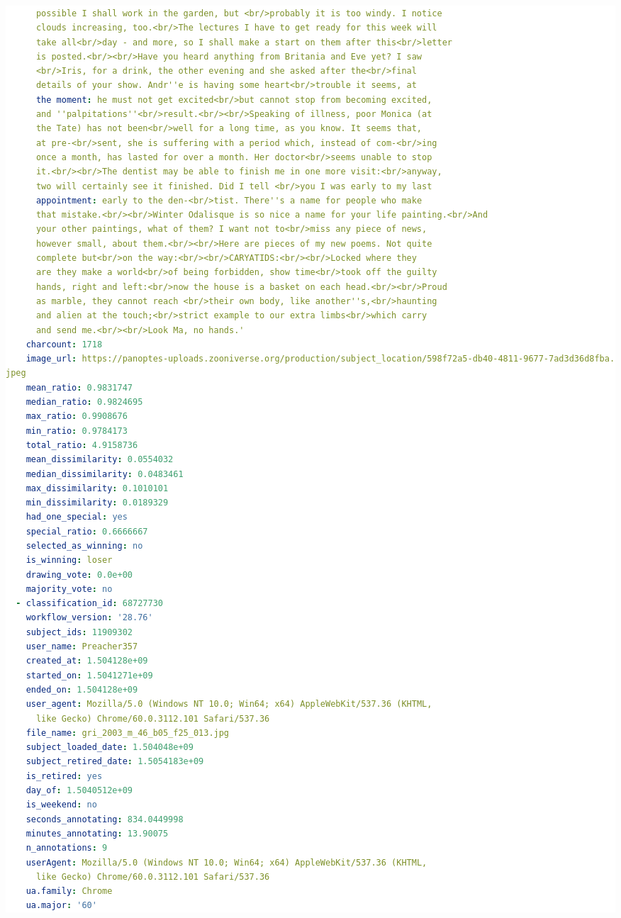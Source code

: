 ```yaml
      possible I shall work in the garden, but <br/>probably it is too windy. I notice
      clouds increasing, too.<br/>The lectures I have to get ready for this week will
      take all<br/>day - and more, so I shall make a start on them after this<br/>letter
      is posted.<br/><br/>Have you heard anything from Britania and Eve yet? I saw
      <br/>Iris, for a drink, the other evening and she asked after the<br/>final
      details of your show. Andr''e is having some heart<br/>trouble it seems, at
      the moment: he must not get excited<br/>but cannot stop from becoming excited,
      and ''palpitations''<br/>result.<br/><br/>Speaking of illness, poor Monica (at
      the Tate) has not been<br/>well for a long time, as you know. It seems that,
      at pre-<br/>sent, she is suffering with a period which, instead of com-<br/>ing
      once a month, has lasted for over a month. Her doctor<br/>seems unable to stop
      it.<br/><br/>The dentist may be able to finish me in one more visit:<br/>anyway,
      two will certainly see it finished. Did I tell <br/>you I was early to my last
      appointment: early to the den-<br/>tist. There''s a name for people who make
      that mistake.<br/><br/>Winter Odalisque is so nice a name for your life painting.<br/>And
      your other paintings, what of them? I want not to<br/>miss any piece of news,
      however small, about them.<br/><br/>Here are pieces of my new poems. Not quite
      complete but<br/>on the way:<br/><br/>CARYATIDS:<br/><br/>Locked where they
      are they make a world<br/>of being forbidden, show time<br/>took off the guilty
      hands, right and left:<br/>now the house is a basket on each head.<br/><br/>Proud
      as marble, they cannot reach <br/>their own body, like another''s,<br/>haunting
      and alien at the touch;<br/>strict example to our extra limbs<br/>which carry
      and send me.<br/><br/>Look Ma, no hands.'
    charcount: 1718
    image_url: https://panoptes-uploads.zooniverse.org/production/subject_location/598f72a5-db40-4811-9677-7ad3d36d8fba.jpeg
    mean_ratio: 0.9831747
    median_ratio: 0.9824695
    max_ratio: 0.9908676
    min_ratio: 0.9784173
    total_ratio: 4.9158736
    mean_dissimilarity: 0.0554032
    median_dissimilarity: 0.0483461
    max_dissimilarity: 0.1010101
    min_dissimilarity: 0.0189329
    had_one_special: yes
    special_ratio: 0.6666667
    selected_as_winning: no
    is_winning: loser
    drawing_vote: 0.0e+00
    majority_vote: no
  - classification_id: 68727730
    workflow_version: '28.76'
    subject_ids: 11909302
    user_name: Preacher357
    created_at: 1.504128e+09
    started_on: 1.5041271e+09
    ended_on: 1.504128e+09
    user_agent: Mozilla/5.0 (Windows NT 10.0; Win64; x64) AppleWebKit/537.36 (KHTML,
      like Gecko) Chrome/60.0.3112.101 Safari/537.36
    file_name: gri_2003_m_46_b05_f25_013.jpg
    subject_loaded_date: 1.504048e+09
    subject_retired_date: 1.5054183e+09
    is_retired: yes
    day_of: 1.5040512e+09
    is_weekend: no
    seconds_annotating: 834.0449998
    minutes_annotating: 13.90075
    n_annotations: 9
    userAgent: Mozilla/5.0 (Windows NT 10.0; Win64; x64) AppleWebKit/537.36 (KHTML,
      like Gecko) Chrome/60.0.3112.101 Safari/537.36
    ua.family: Chrome
    ua.major: '60'
```